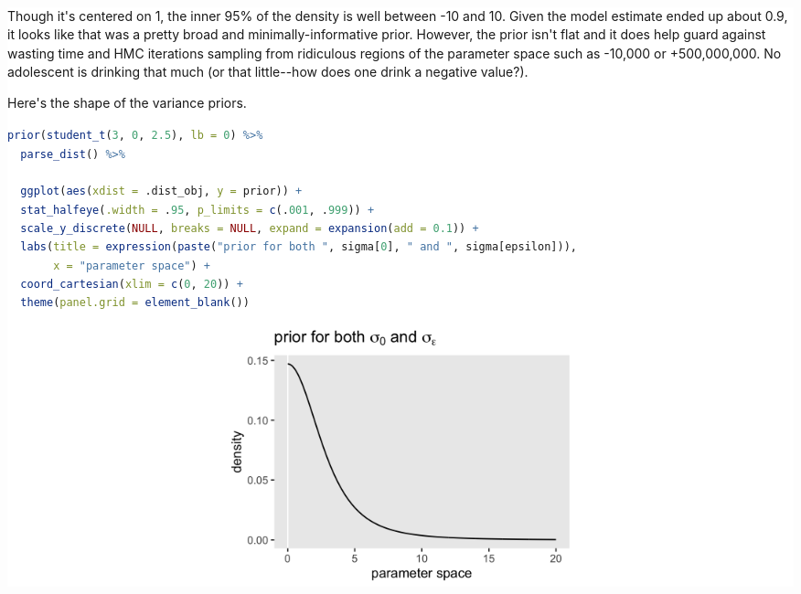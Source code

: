 Though it's centered on 1, the inner 95% of the density is well between -10 and 10. Given the model estimate ended up about 0.9, it looks like that was a pretty broad and minimally-informative prior. However, the prior isn't flat and it does help guard against wasting time and HMC iterations sampling from ridiculous regions of the parameter space such as -10,000 or +500,000,000. No adolescent is drinking that much (or that little--how does one drink a negative value?).

Here's the shape of the variance priors.


```r
prior(student_t(3, 0, 2.5), lb = 0) %>% 
  parse_dist() %>% 
  
  ggplot(aes(xdist = .dist_obj, y = prior)) + 
  stat_halfeye(.width = .95, p_limits = c(.001, .999)) +
  scale_y_discrete(NULL, breaks = NULL, expand = expansion(add = 0.1)) +
  labs(title = expression(paste("prior for both ", sigma[0], " and ", sigma[epsilon])),
       x = "parameter space") +
  coord_cartesian(xlim = c(0, 20)) +
  theme(panel.grid = element_blank())
```

<img src="04_files/figure-html/unnamed-chunk-22-1.png" width="384" style="display: block; margin: auto;" />
